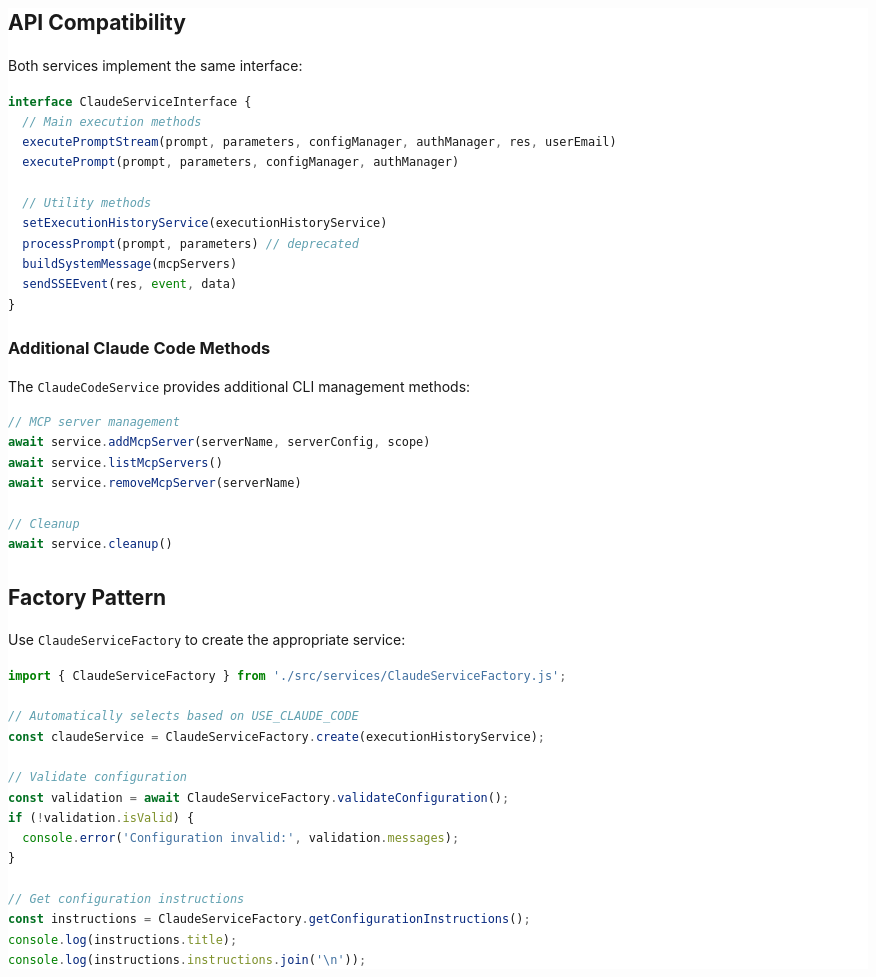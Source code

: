 ## API Compatibility

Both services implement the same interface:

```javascript
interface ClaudeServiceInterface {
  // Main execution methods
  executePromptStream(prompt, parameters, configManager, authManager, res, userEmail)
  executePrompt(prompt, parameters, configManager, authManager)
  
  // Utility methods
  setExecutionHistoryService(executionHistoryService)
  processPrompt(prompt, parameters) // deprecated
  buildSystemMessage(mcpServers)
  sendSSEEvent(res, event, data)
}
```

### Additional Claude Code Methods

The `ClaudeCodeService` provides additional CLI management methods:

```javascript
// MCP server management
await service.addMcpServer(serverName, serverConfig, scope)
await service.listMcpServers()
await service.removeMcpServer(serverName)

// Cleanup
await service.cleanup()
```

## Factory Pattern

Use `ClaudeServiceFactory` to create the appropriate service:

```javascript
import { ClaudeServiceFactory } from './src/services/ClaudeServiceFactory.js';

// Automatically selects based on USE_CLAUDE_CODE
const claudeService = ClaudeServiceFactory.create(executionHistoryService);

// Validate configuration
const validation = await ClaudeServiceFactory.validateConfiguration();
if (!validation.isValid) {
  console.error('Configuration invalid:', validation.messages);
}

// Get configuration instructions
const instructions = ClaudeServiceFactory.getConfigurationInstructions();
console.log(instructions.title);
console.log(instructions.instructions.join('\n'));
```
